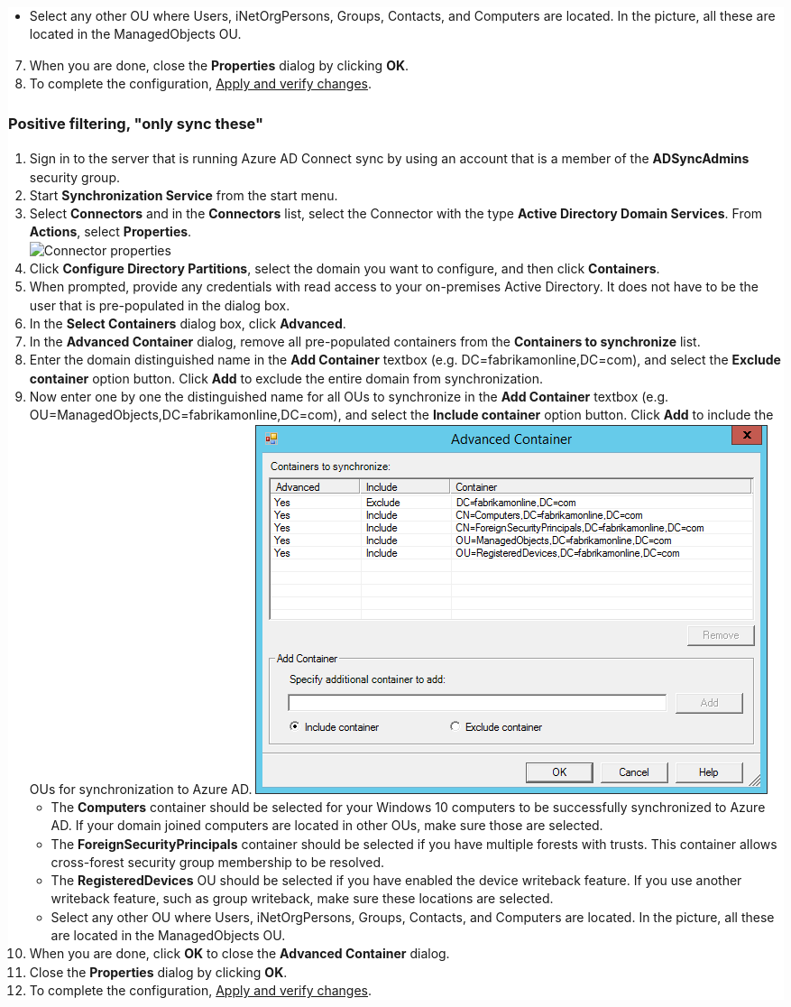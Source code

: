    * Select any other OU where Users, iNetOrgPersons, Groups, Contacts, and Computers are located. In the picture, all these are located in the ManagedObjects OU.
7. When you are done, close the **Properties** dialog by clicking **OK**.
8. To complete the configuration, [Apply and verify changes](#apply-and-verify-changes).

### Positive filtering, "only sync these"

1. Sign in to the server that is running Azure AD Connect sync by using an account that is a member of the **ADSyncAdmins** security group.
2. Start **Synchronization Service** from the start menu.
3. Select **Connectors** and in the **Connectors** list, select the Connector with the type **Active Directory Domain Services**. From **Actions**, select **Properties**.  
   ![Connector properties](./media/active-directory-aadconnectsync-configure-filtering/connectorproperties.png)  
4. Click **Configure Directory Partitions**, select the domain you want to configure, and then click **Containers**.
5. When prompted, provide any credentials with read access to your on-premises Active Directory. It does not have to be the user that is pre-populated in the dialog box.
6. In the **Select Containers** dialog box, click **Advanced**.
7. In the **Advanced Container** dialog, remove all pre-populated containers from the **Containers to synchronize** list. 
8. Enter the domain distinguished name in the **Add Container** textbox (e.g. DC=fabrikamonline,DC=com), and select the **Exclude container** option button. Click **Add** to exclude the entire domain from synchronization. 
9. Now enter one by one the distinguished name for all OUs to synchronize in the **Add Container** textbox (e.g. OU=ManagedObjects,DC=fabrikamonline,DC=com), and select the **Include container** option button. Click **Add** to include the OUs for synchronization to Azure AD. 
   ![OU-PositiveFiltering](./media/active-directory-aadconnectsync-configure-filtering/OU-PositiveFiltering.png)  
   * The **Computers** container should be selected for your Windows 10 computers to be successfully synchronized to Azure AD. If your domain joined computers are located in other OUs, make sure those are selected.
   * The **ForeignSecurityPrincipals** container should be selected if you have multiple forests with trusts. This container allows cross-forest security group membership to be resolved.
   * The **RegisteredDevices** OU should be selected if you have enabled the device writeback feature. If you use another writeback feature, such as group writeback, make sure these locations are selected.
   * Select any other OU where Users, iNetOrgPersons, Groups, Contacts, and Computers are located. In the picture, all these are located in the ManagedObjects OU.
10. When you are done, click **OK** to close the **Advanced Container** dialog.
11. Close the **Properties** dialog by clicking **OK**.
12. To complete the configuration, [Apply and verify changes](#apply-and-verify-changes).
